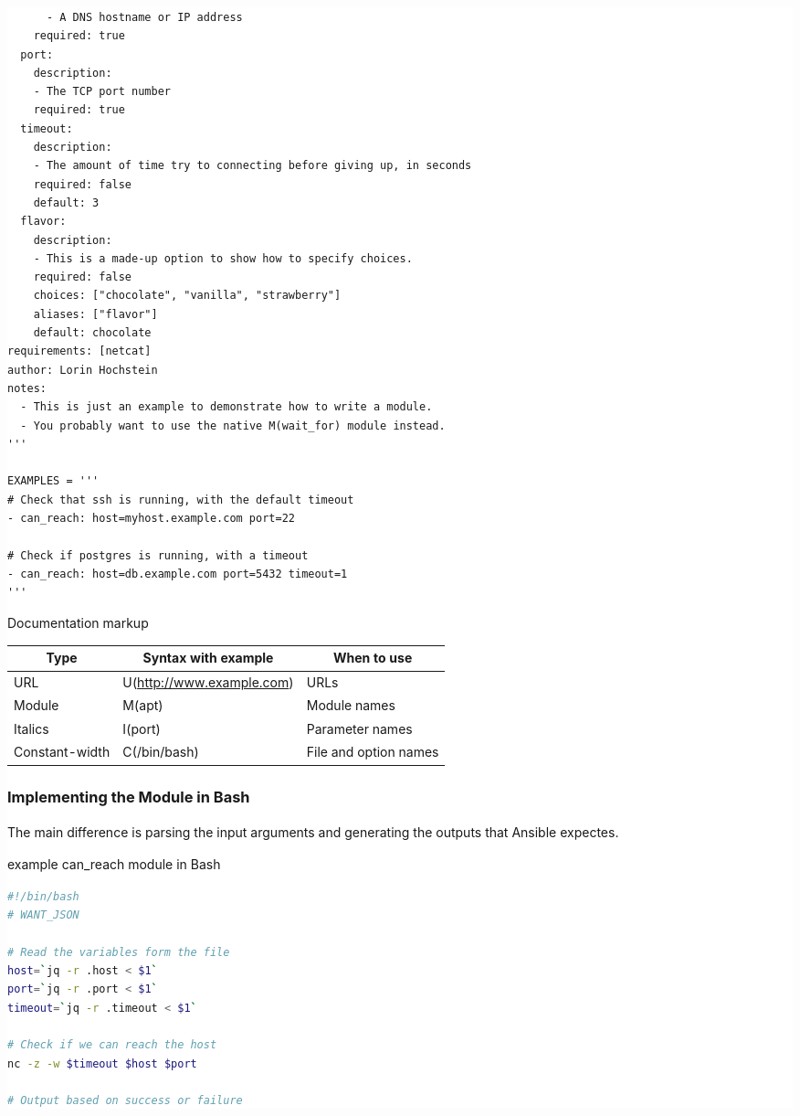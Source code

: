 ```
      - A DNS hostname or IP address
    required: true
  port:
    description:
    - The TCP port number
    required: true
  timeout:
    description:
    - The amount of time try to connecting before giving up, in seconds
    required: false
    default: 3
  flavor:
    description:
    - This is a made-up option to show how to specify choices.
    required: false
    choices: ["chocolate", "vanilla", "strawberry"]
    aliases: ["flavor"]
    default: chocolate
requirements: [netcat]
author: Lorin Hochstein
notes:
  - This is just an example to demonstrate how to write a module.
  - You probably want to use the native M(wait_for) module instead.
'''

EXAMPLES = '''
# Check that ssh is running, with the default timeout
- can_reach: host=myhost.example.com port=22

# Check if postgres is running, with a timeout
- can_reach: host=db.example.com port=5432 timeout=1
'''
```

Documentation markup

| Type           | Syntax with example       | When to use           |
| -------------- | ------------------------- | --------------------- |
| URL            | U(http://www.example.com) | URLs                  |
| Module         | M(apt)                    | Module names          |
| Italics        | I(port)                   | Parameter names       |
| Constant-width | C(/bin/bash)              | File and option names |


### Implementing the Module in Bash
The main difference is parsing the input arguments and generating the outputs that Ansible expectes.

example can_reach module in Bash
```bash
#!/bin/bash
# WANT_JSON

# Read the variables form the file
host=`jq -r .host < $1`
port=`jq -r .port < $1`
timeout=`jq -r .timeout < $1`

# Check if we can reach the host
nc -z -w $timeout $host $port

# Output based on success or failure
```